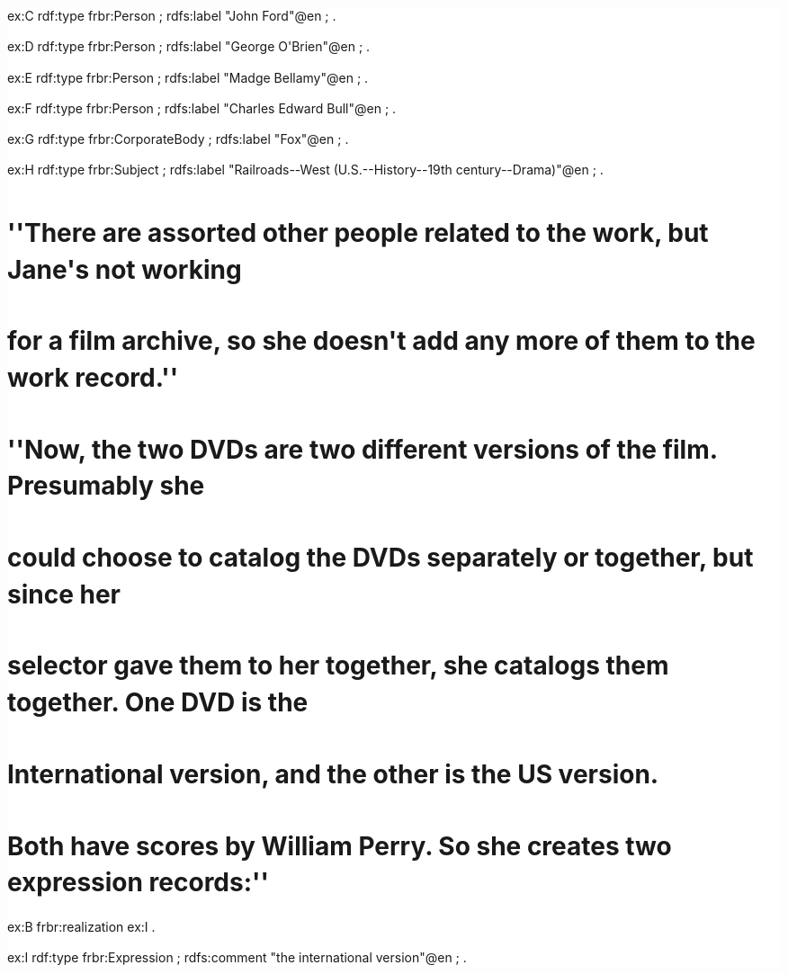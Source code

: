 ex:C rdf:type frbr:Person ;
    rdfs:label "John Ford"@en ;
.

ex:D rdf:type frbr:Person ;
    rdfs:label "George O'Brien"@en ;
.

ex:E rdf:type frbr:Person ;
    rdfs:label "Madge Bellamy"@en ;
.

ex:F rdf:type frbr:Person ;
    rdfs:label "Charles Edward Bull"@en ;
.

ex:G rdf:type frbr:CorporateBody ;
    rdfs:label "Fox"@en ;
.

ex:H rdf:type frbr:Subject ;
    rdfs:label "Railroads--West (U.S.--History--19th century--Drama)"@en ;
.

# ''There are assorted other people related to the work, but Jane's not working 
# for a film archive, so she doesn't add any more of them to the work record.''

# ''Now, the two DVDs are two different versions of the film. Presumably she 
# could choose to catalog the DVDs separately or together, but since her 
# selector gave them to her together, she catalogs them together. One DVD is the 
# International version, and the other is the US version.
# Both have scores by William Perry. So she creates two expression records:''

ex:B frbr:realization ex:I .

ex:I rdf:type frbr:Expression ;
    rdfs:comment "the international version"@en ;
.
